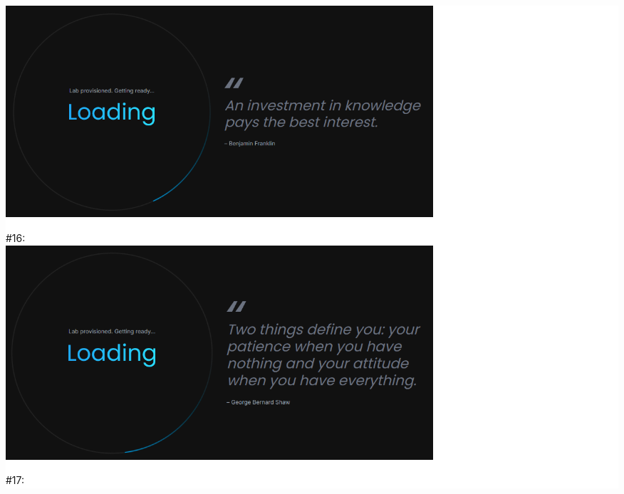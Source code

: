 <img src="screenshots/(15).png" alt="Quote 15" width="600"/>

#16:  
<img src="screenshots/(16).png" alt="Quote 16" width="600"/>

#17:  
